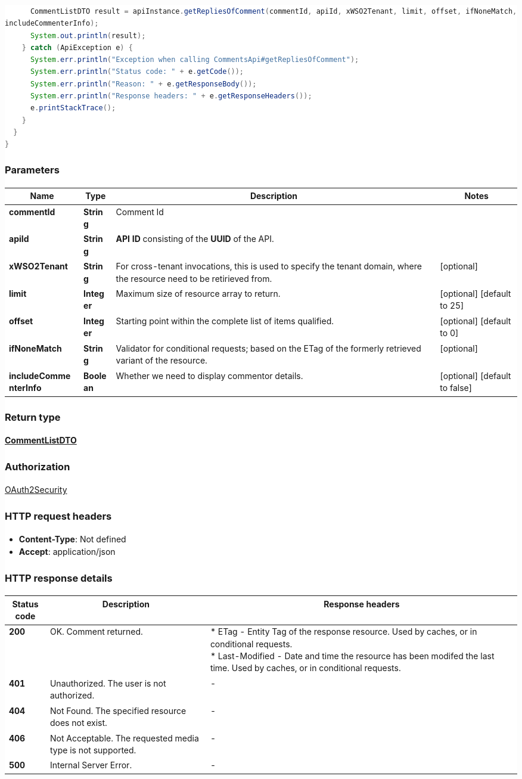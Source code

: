 ```java
      CommentListDTO result = apiInstance.getRepliesOfComment(commentId, apiId, xWSO2Tenant, limit, offset, ifNoneMatch, includeCommenterInfo);
      System.out.println(result);
    } catch (ApiException e) {
      System.err.println("Exception when calling CommentsApi#getRepliesOfComment");
      System.err.println("Status code: " + e.getCode());
      System.err.println("Reason: " + e.getResponseBody());
      System.err.println("Response headers: " + e.getResponseHeaders());
      e.printStackTrace();
    }
  }
}
```

### Parameters

Name | Type | Description  | Notes
------------- | ------------- | ------------- | -------------
 **commentId** | **String**| Comment Id  |
 **apiId** | **String**| **API ID** consisting of the **UUID** of the API.  |
 **xWSO2Tenant** | **String**| For cross-tenant invocations, this is used to specify the tenant domain, where the resource need to be   retirieved from.  | [optional]
 **limit** | **Integer**| Maximum size of resource array to return.  | [optional] [default to 25]
 **offset** | **Integer**| Starting point within the complete list of items qualified.  | [optional] [default to 0]
 **ifNoneMatch** | **String**| Validator for conditional requests; based on the ETag of the formerly retrieved variant of the resource.  | [optional]
 **includeCommenterInfo** | **Boolean**| Whether we need to display commentor details.  | [optional] [default to false]

### Return type

[**CommentListDTO**](CommentListDTO.md)

### Authorization

[OAuth2Security](../README.md#OAuth2Security)

### HTTP request headers

 - **Content-Type**: Not defined
 - **Accept**: application/json

### HTTP response details
| Status code | Description | Response headers |
|-------------|-------------|------------------|
**200** | OK. Comment returned.  |  * ETag - Entity Tag of the response resource. Used by caches, or in conditional requests.  <br>  * Last-Modified - Date and time the resource has been modifed the last time. Used by caches, or in conditional requests.  <br>  |
**401** | Unauthorized. The user is not authorized. |  -  |
**404** | Not Found. The specified resource does not exist. |  -  |
**406** | Not Acceptable. The requested media type is not supported. |  -  |
**500** | Internal Server Error. |  -  |


